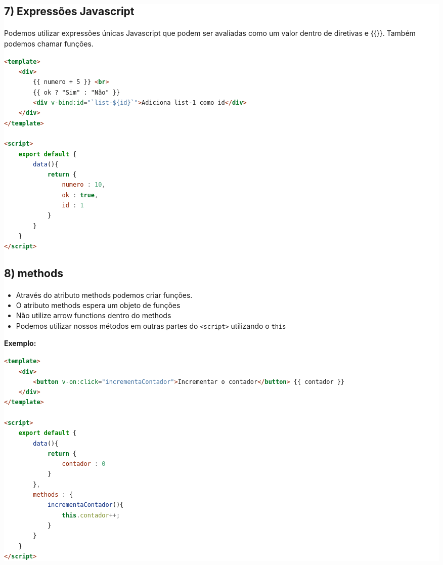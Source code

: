 ## 7) Expressões Javascript

Podemos utilizar expressões únicas Javascript que podem ser avaliadas como um valor dentro de diretivas e {{}}.
Também podemos chamar funções.

```html
<template>
    <div>
        {{ numero + 5 }} <br>
        {{ ok ? "Sim" : "Não" }}
        <div v-bind:id="`list-${id}`">Adiciona list-1 como id</div>
    </div>
</template>

<script>
    export default {
        data(){
            return {
                numero : 10,
                ok : true,
                id : 1
            }
        }
    }
</script>
```

## 8) methods

- Através do atributo methods podemos criar funções.
- O atributo methods espera um objeto de funções
- Não utilize arrow functions dentro do methods
- Podemos utilizar nossos métodos em outras partes do `<script>` utilizando o `this`

**Exemplo:**

```html
<template>
    <div>
        <button v-on:click="incrementaContador">Incrementar o contador</button> {{ contador }}
    </div>
</template>

<script>
    export default {
        data(){
            return {
                contador : 0
            }
        },
        methods : {
            incrementaContador(){
                this.contador++;
            }
        }
    }
</script>
```
